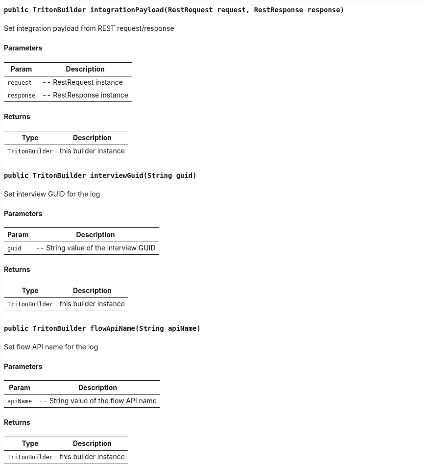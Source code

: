 ### `public TritonBuilder integrationPayload(RestRequest request, RestResponse response)`

Set integration payload from REST request/response

#### Parameters

|Param|Description|
|---|---|
|`request`|-- RestRequest instance|
|`response`|-- RestResponse instance|

#### Returns

|Type|Description|
|---|---|
|`TritonBuilder`|this builder instance|

### `public TritonBuilder interviewGuid(String guid)`

Set interview GUID for the log

#### Parameters

|Param|Description|
|---|---|
|`guid`|-- String value of the interview GUID|

#### Returns

|Type|Description|
|---|---|
|`TritonBuilder`|this builder instance|

### `public TritonBuilder flowApiName(String apiName)`

Set flow API name for the log

#### Parameters

|Param|Description|
|---|---|
|`apiName`|-- String value of the flow API name|

#### Returns

|Type|Description|
|---|---|
|`TritonBuilder`|this builder instance|
